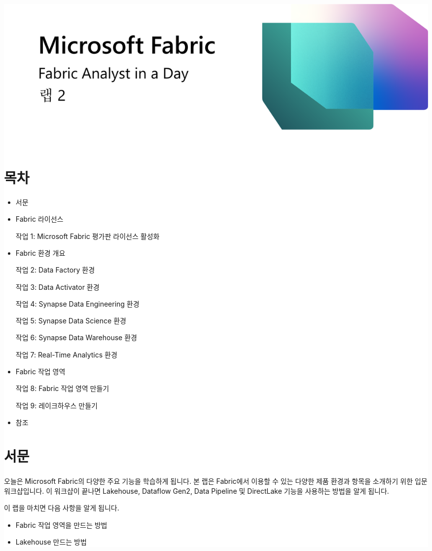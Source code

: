 
![](Media/2.1.png)
 
# 목차

- 서문	

- Fabric 라이선스	

    작업 1: Microsoft Fabric 평가판 라이선스 활성화	

- Fabric 환경 개요	

    작업 2: Data Factory 환경	

    작업 3: Data Activator 환경	

    작업 4: Synapse Data Engineering 환경	

    작업 5: Synapse Data Science 환경	

    작업 6: Synapse Data Warehouse 환경	

    작업 7: Real-Time Analytics 환경	

- Fabric 작업 영역	

    작업 8: Fabric 작업 영역 만들기	

    작업 9: 레이크하우스 만들기	

- 참조	


# 서문 

오늘은 Microsoft Fabric의 다양한 주요 기능을 학습하게 됩니다. 본 랩은 Fabric에서 이용할 수 있는 다양한 제품 환경과 항목을 소개하기 위한 입문 워크샵입니다. 이 워크샵이 끝나면 Lakehouse, Dataflow Gen2, Data Pipeline 및 DirectLake 기능을 사용하는 방법을 알게 됩니다.

이 랩을 마치면 다음 사항을 알게 됩니다. 

- Fabric 작업 영역을 만드는 방법

- Lakehouse 만드는 방법  
